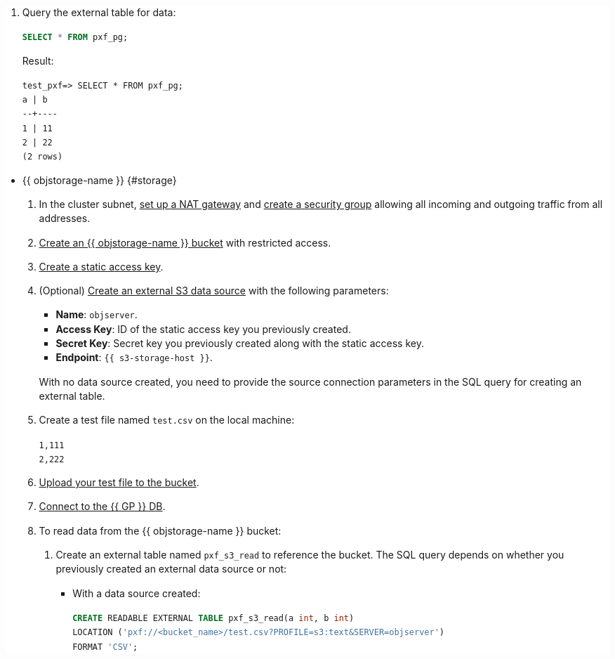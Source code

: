    1. Query the external table for data:

      ```sql
      SELECT * FROM pxf_pg;
      ```

      Result:

      ```text
      test_pxf=> SELECT * FROM pxf_pg;
      a | b
      --+----
      1 | 11
      2 | 22
      (2 rows)
      ```

- {{ objstorage-name }} {#storage}

   
   1. In the cluster subnet, [set up a NAT gateway](../../../vpc/operations/create-nat-gateway.md) and [create a security group](../../../vpc/operations/security-group-create.md) allowing all incoming and outgoing traffic from all addresses.


   1. [Create an {{ objstorage-name }} bucket](../../../storage/operations/buckets/create.md) with restricted access.
   1. [Create a static access key](../../../iam/operations/sa/create-access-key.md).
   1. (Optional) [Create an external S3 data source](create-s3-source.md) with the following parameters:

      * **Name**: `objserver`.
      * **Access Key**: ID of the static access key you previously created.
      * **Secret Key**: Secret key you previously created along with the static access key.
      * **Endpoint**: `{{ s3-storage-host }}`.

      With no data source created, you need to provide the source connection parameters in the SQL query for creating an external table.

   1. Create a test file named `test.csv` on the local machine:

      ```csv
      1,111
      2,222
      ```

   1. [Upload your test file to the bucket](../../../storage/operations/objects/upload.md).
   1. [Connect to the {{ GP }} DB](../connect.md).
   1. To read data from the {{ objstorage-name }} bucket:

      1. Create an external table named `pxf_s3_read` to reference the bucket. The SQL query depends on whether you previously created an external data source or not:

         * With a data source created:

            ```sql
            CREATE READABLE EXTERNAL TABLE pxf_s3_read(a int, b int)
            LOCATION ('pxf://<bucket_name>/test.csv?PROFILE=s3:text&SERVER=objserver')
            FORMAT 'CSV';
            ```
